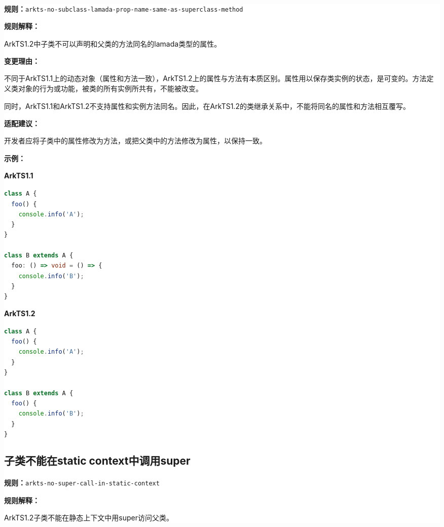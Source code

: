 **规则：**`arkts-no-subclass-lamada-prop-name-same-as-superclass-method`

**规则解释：**

ArkTS1.2中子类不可以声明和父类的方法同名的lamada类型的属性。

**变更理由：**

不同于ArkTS1.1上的动态对象（属性和方法一致），ArkTS1.2上的属性与方法有本质区别。属性用以保存类实例的状态，是可变的。方法定义类对象的行为或功能，被类的所有实例所共有，不能被改变。

同时，ArkTS1.1和ArkTS1.2不支持属性和实例方法同名。因此，在ArkTS1.2的类继承关系中，不能将同名的属性和方法相互覆写。

**适配建议：**

开发者应将子类中的属性修改为方法，或把父类中的方法修改为属性，以保持一致。

**示例：**

**ArkTS1.1**

```typescript
class A {
  foo() {
    console.info('A');
  }
}

class B extends A {
  foo: () => void = () => {
    console.info('B');
  }
}
```

**ArkTS1.2**

```typescript
class A {
  foo() {
    console.info('A');
  }
}

class B extends A {
  foo() {
    console.info('B');
  }
}
```

## 子类不能在static context中调用super

**规则：**`arkts-no-super-call-in-static-context`

**规则解释：**

ArkTS1.2子类不能在静态上下文中用super访问父类。
